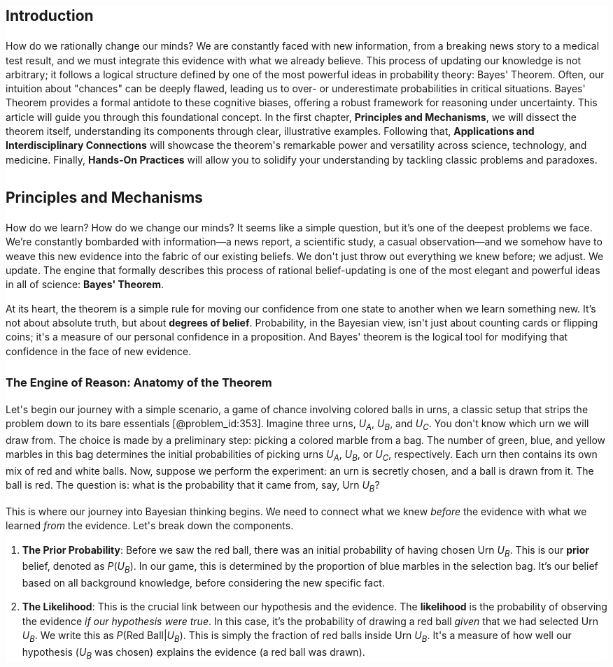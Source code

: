 ## Introduction
How do we rationally change our minds? We are constantly faced with new information, from a breaking news story to a medical test result, and we must integrate this evidence with what we already believe. This process of updating our knowledge is not arbitrary; it follows a logical structure defined by one of the most powerful ideas in probability theory: Bayes' Theorem. Often, our intuition about "chances" can be deeply flawed, leading us to over- or underestimate probabilities in critical situations. Bayes' Theorem provides a formal antidote to these cognitive biases, offering a robust framework for reasoning under uncertainty. This article will guide you through this foundational concept. In the first chapter, **Principles and Mechanisms**, we will dissect the theorem itself, understanding its components through clear, illustrative examples. Following that, **Applications and Interdisciplinary Connections** will showcase the theorem's remarkable power and versatility across science, technology, and medicine. Finally, **Hands-On Practices** will allow you to solidify your understanding by tackling classic problems and paradoxes.

## Principles and Mechanisms

How do we learn? How do we change our minds? It seems like a simple question, but it’s one of the deepest problems we face. We’re constantly bombarded with information—a news report, a scientific study, a casual observation—and we somehow have to weave this new evidence into the fabric of our existing beliefs. We don't just throw out everything we knew before; we adjust. We update. The engine that formally describes this process of rational belief-updating is one of the most elegant and powerful ideas in all of science: **Bayes' Theorem**.

At its heart, the theorem is a simple rule for moving our confidence from one state to another when we learn something new. It’s not about absolute truth, but about **degrees of belief**. Probability, in the Bayesian view, isn't just about counting cards or flipping coins; it's a measure of our personal confidence in a proposition. And Bayes' theorem is the logical tool for modifying that confidence in the face of new evidence.

### The Engine of Reason: Anatomy of the Theorem

Let's begin our journey with a simple scenario, a game of chance involving colored balls in urns, a classic setup that strips the problem down to its bare essentials [@problem_id:353]. Imagine three urns, $U_A$, $U_B$, and $U_C$. You don't know which urn we will draw from. The choice is made by a preliminary step: picking a colored marble from a bag. The number of green, blue, and yellow marbles in this bag determines the initial probabilities of picking urns $U_A$, $U_B$, or $U_C$, respectively. Each urn then contains its own mix of red and white balls. Now, suppose we perform the experiment: an urn is secretly chosen, and a ball is drawn from it. The ball is red. The question is: what is the probability that it came from, say, Urn $U_B$?

This is where our journey into Bayesian thinking begins. We need to connect what we knew *before* the evidence with what we learned *from* the evidence. Let's break down the components.

1.  **The Prior Probability**: Before we saw the red ball, there was an initial probability of having chosen Urn $U_B$. This is our **prior** belief, denoted as $P(U_B)$. In our game, this is determined by the proportion of blue marbles in the selection bag. It’s our belief based on all background knowledge, before considering the new specific fact.

2.  **The Likelihood**: This is the crucial link between our hypothesis and the evidence. The **likelihood** is the probability of observing the evidence *if our hypothesis were true*. In this case, it’s the probability of drawing a red ball *given* that we had selected Urn $U_B$. We write this as $P(\text{Red Ball} | U_B)$. This is simply the fraction of red balls inside Urn $U_B$. It's a measure of how well our hypothesis ($U_B$ was chosen) explains the evidence (a red ball was drawn).
